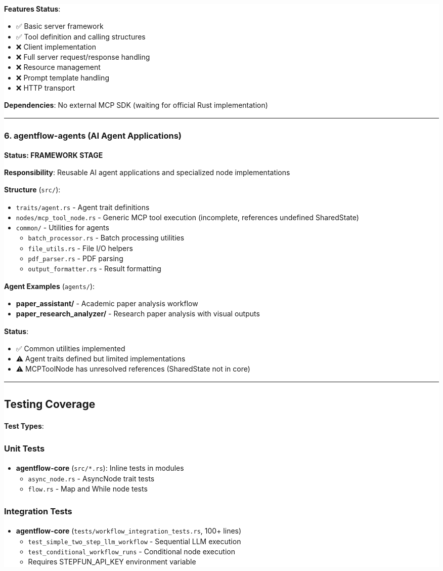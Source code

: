 **Features Status**:
- ✅ Basic server framework
- ✅ Tool definition and calling structures
- ❌ Client implementation
- ❌ Full server request/response handling
- ❌ Resource management
- ❌ Prompt template handling
- ❌ HTTP transport

**Dependencies**: No external MCP SDK (waiting for official Rust implementation)

---

### 6. agentflow-agents (AI Agent Applications)

**Status: FRAMEWORK STAGE**

**Responsibility**: Reusable AI agent applications and specialized node implementations

**Structure** (`src/`):
- `traits/agent.rs` - Agent trait definitions
- `nodes/mcp_tool_node.rs` - Generic MCP tool execution (incomplete, references undefined SharedState)
- `common/` - Utilities for agents
  - `batch_processor.rs` - Batch processing utilities
  - `file_utils.rs` - File I/O helpers
  - `pdf_parser.rs` - PDF parsing
  - `output_formatter.rs` - Result formatting

**Agent Examples** (`agents/`):
- **paper_assistant/** - Academic paper analysis workflow
- **paper_research_analyzer/** - Research paper analysis with visual outputs

**Status**:
- ✅ Common utilities implemented
- ⚠️ Agent traits defined but limited implementations
- ⚠️ MCPToolNode has unresolved references (SharedState not in core)

---

## Testing Coverage

**Test Types**:

### Unit Tests
- **agentflow-core** (`src/*.rs`): Inline tests in modules
  - `async_node.rs` - AsyncNode trait tests
  - `flow.rs` - Map and While node tests

### Integration Tests
- **agentflow-core** (`tests/workflow_integration_tests.rs`, 100+ lines)
  - `test_simple_two_step_llm_workflow` - Sequential LLM execution
  - `test_conditional_workflow_runs` - Conditional node execution
  - Requires STEPFUN_API_KEY environment variable

